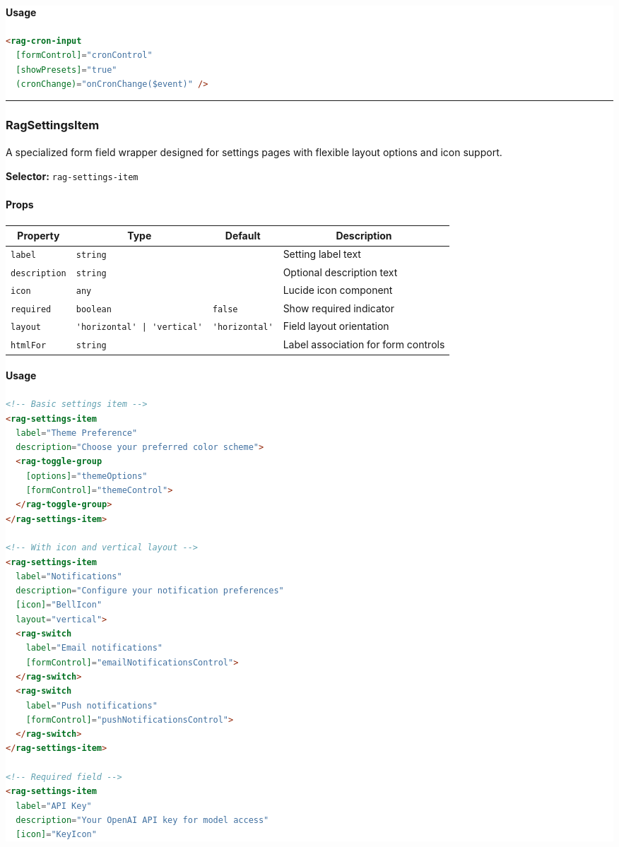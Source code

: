 #### Usage
```html
<rag-cron-input 
  [formControl]="cronControl"
  [showPresets]="true"
  (cronChange)="onCronChange($event)" />
```

---

### RagSettingsItem

A specialized form field wrapper designed for settings pages with flexible layout options and icon support.

**Selector:** `rag-settings-item`

#### Props

| Property | Type | Default | Description |
|----------|------|---------|-------------|
| `label` | `string` | | Setting label text |
| `description` | `string` | | Optional description text |
| `icon` | `any` | | Lucide icon component |
| `required` | `boolean` | `false` | Show required indicator |
| `layout` | `'horizontal' \| 'vertical'` | `'horizontal'` | Field layout orientation |
| `htmlFor` | `string` | | Label association for form controls |

#### Usage

```html
<!-- Basic settings item -->
<rag-settings-item 
  label="Theme Preference"
  description="Choose your preferred color scheme">
  <rag-toggle-group 
    [options]="themeOptions"
    [formControl]="themeControl">
  </rag-toggle-group>
</rag-settings-item>

<!-- With icon and vertical layout -->
<rag-settings-item 
  label="Notifications"
  description="Configure your notification preferences"
  [icon]="BellIcon"
  layout="vertical">
  <rag-switch 
    label="Email notifications"
    [formControl]="emailNotificationsControl">
  </rag-switch>
  <rag-switch 
    label="Push notifications"
    [formControl]="pushNotificationsControl">
  </rag-switch>
</rag-settings-item>

<!-- Required field -->
<rag-settings-item 
  label="API Key"
  description="Your OpenAI API key for model access"
  [icon]="KeyIcon"
```